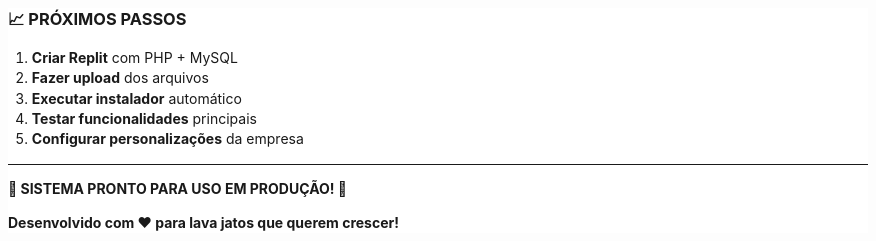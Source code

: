 ### **📈 PRÓXIMOS PASSOS**
1. **Criar Replit** com PHP + MySQL
2. **Fazer upload** dos arquivos
3. **Executar instalador** automático
4. **Testar funcionalidades** principais
5. **Configurar personalizações** da empresa

---

**🎯 SISTEMA PRONTO PARA USO EM PRODUÇÃO! 🎯**

**Desenvolvido com ❤️ para lava jatos que querem crescer!**
